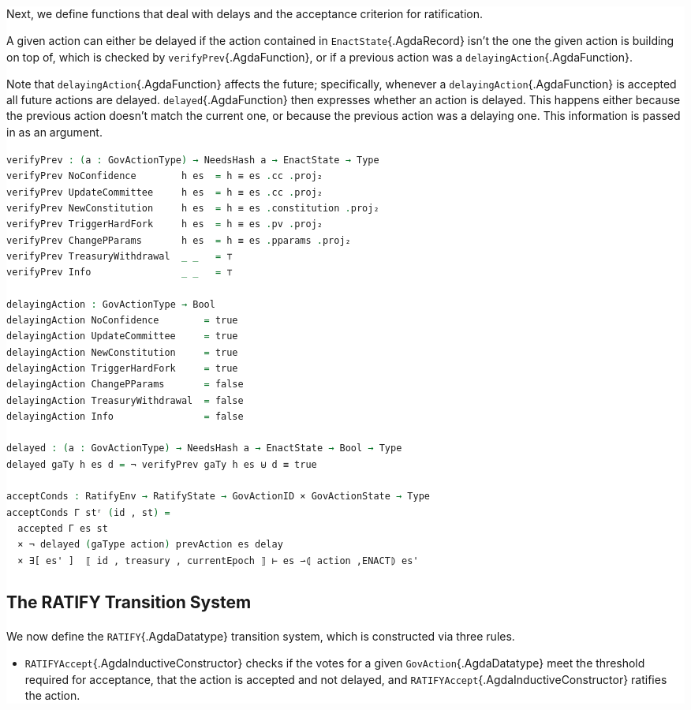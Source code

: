 Next, we define functions that deal with delays and the acceptance criterion for
ratification.

A given action can either be delayed if the action contained in
`EnactState`{.AgdaRecord} isn’t the one the given action is building on top of, which
is checked by `verifyPrev`{.AgdaFunction}, or if a previous action was a
`delayingAction`{.AgdaFunction}.

Note that `delayingAction`{.AgdaFunction} affects the future; specifically, whenever
a `delayingAction`{.AgdaFunction} is accepted all future actions are delayed.
`delayed`{.AgdaFunction} then expresses whether an action is delayed.  This happens
either because the previous action doesn’t match the current one, or because the
previous action was a delaying one.  This information is passed in as an argument.



```agda
verifyPrev : (a : GovActionType) → NeedsHash a → EnactState → Type
verifyPrev NoConfidence        h es  = h ≡ es .cc .proj₂
verifyPrev UpdateCommittee     h es  = h ≡ es .cc .proj₂
verifyPrev NewConstitution     h es  = h ≡ es .constitution .proj₂
verifyPrev TriggerHardFork     h es  = h ≡ es .pv .proj₂
verifyPrev ChangePParams       h es  = h ≡ es .pparams .proj₂
verifyPrev TreasuryWithdrawal  _ _   = ⊤
verifyPrev Info                _ _   = ⊤

delayingAction : GovActionType → Bool
delayingAction NoConfidence        = true
delayingAction UpdateCommittee     = true
delayingAction NewConstitution     = true
delayingAction TriggerHardFork     = true
delayingAction ChangePParams       = false
delayingAction TreasuryWithdrawal  = false
delayingAction Info                = false

delayed : (a : GovActionType) → NeedsHash a → EnactState → Bool → Type
delayed gaTy h es d = ¬ verifyPrev gaTy h es ⊎ d ≡ true

acceptConds : RatifyEnv → RatifyState → GovActionID × GovActionState → Type
acceptConds Γ stʳ (id , st) =
  accepted Γ es st
  × ¬ delayed (gaType action) prevAction es delay
  × ∃[ es' ]  ⟦ id , treasury , currentEpoch ⟧ ⊢ es ⇀⦇ action ,ENACT⦈ es'
```



## The <span class="AgdaDatatype">RATIFY</span> Transition System

We now define the `RATIFY`{.AgdaDatatype} transition system,
which is constructed via three rules.

+  `RATIFYAccept`{.AgdaInductiveConstructor} checks if the votes for a given
   `GovAction`{.AgdaDatatype} meet the threshold required for acceptance, that the
   action is accepted and not delayed, and `RATIFYAccept`{.AgdaInductiveConstructor}
   ratifies the action.
